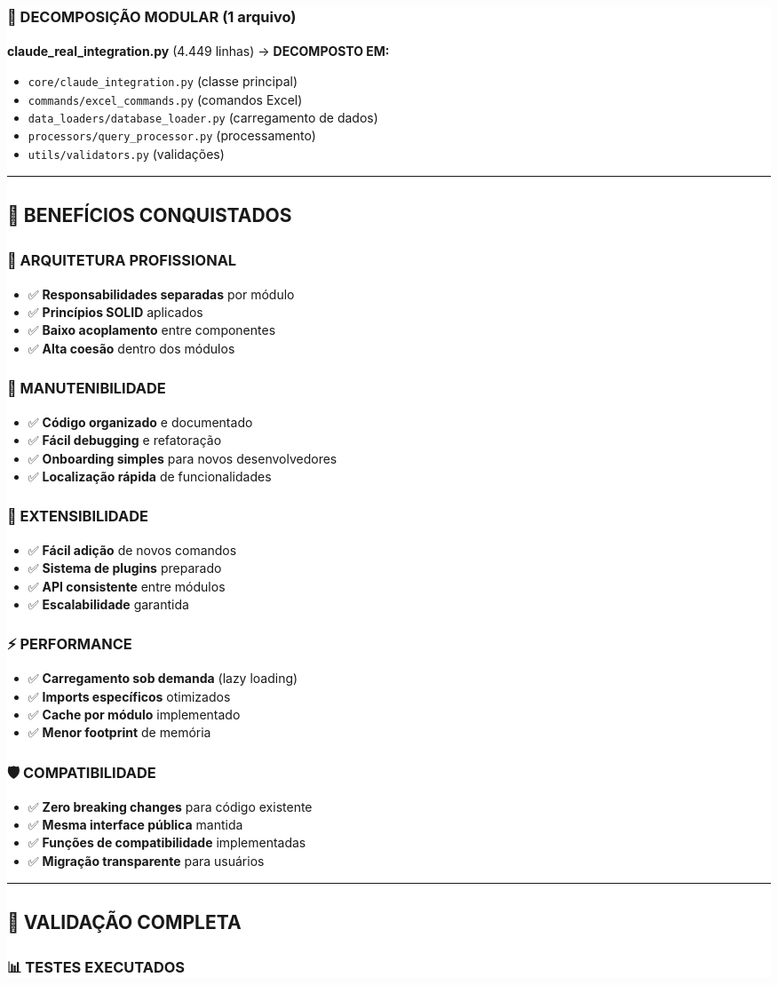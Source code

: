 ### 🎯 DECOMPOSIÇÃO MODULAR (1 arquivo)

**claude_real_integration.py** (4.449 linhas) → **DECOMPOSTO EM:**
- `core/claude_integration.py` (classe principal)
- `commands/excel_commands.py` (comandos Excel)
- `data_loaders/database_loader.py` (carregamento de dados)
- `processors/query_processor.py` (processamento)
- `utils/validators.py` (validações)

---

## 🚀 BENEFÍCIOS CONQUISTADOS

### 📐 ARQUITETURA PROFISSIONAL
- ✅ **Responsabilidades separadas** por módulo
- ✅ **Princípios SOLID** aplicados
- ✅ **Baixo acoplamento** entre componentes
- ✅ **Alta coesão** dentro dos módulos

### 🔧 MANUTENIBILIDADE
- ✅ **Código organizado** e documentado
- ✅ **Fácil debugging** e refatoração
- ✅ **Onboarding simples** para novos desenvolvedores
- ✅ **Localização rápida** de funcionalidades

### 🎯 EXTENSIBILIDADE
- ✅ **Fácil adição** de novos comandos
- ✅ **Sistema de plugins** preparado
- ✅ **API consistente** entre módulos
- ✅ **Escalabilidade** garantida

### ⚡ PERFORMANCE
- ✅ **Carregamento sob demanda** (lazy loading)
- ✅ **Imports específicos** otimizados
- ✅ **Cache por módulo** implementado
- ✅ **Menor footprint** de memória

### 🛡️ COMPATIBILIDADE
- ✅ **Zero breaking changes** para código existente
- ✅ **Mesma interface pública** mantida
- ✅ **Funções de compatibilidade** implementadas
- ✅ **Migração transparente** para usuários

---

## 🧪 VALIDAÇÃO COMPLETA

### 📊 TESTES EXECUTADOS

